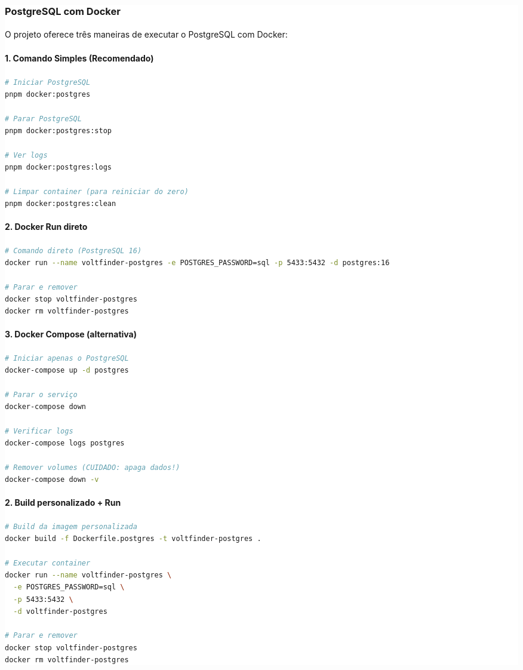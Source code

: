 ### PostgreSQL com Docker

O projeto oferece três maneiras de executar o PostgreSQL com Docker:

#### 1. Comando Simples (Recomendado)

```bash
# Iniciar PostgreSQL
pnpm docker:postgres

# Parar PostgreSQL
pnpm docker:postgres:stop

# Ver logs
pnpm docker:postgres:logs

# Limpar container (para reiniciar do zero)
pnpm docker:postgres:clean
```

#### 2. Docker Run direto

```bash
# Comando direto (PostgreSQL 16)
docker run --name voltfinder-postgres -e POSTGRES_PASSWORD=sql -p 5433:5432 -d postgres:16

# Parar e remover
docker stop voltfinder-postgres
docker rm voltfinder-postgres
```

#### 3. Docker Compose (alternativa)

```bash
# Iniciar apenas o PostgreSQL
docker-compose up -d postgres

# Parar o serviço
docker-compose down

# Verificar logs
docker-compose logs postgres

# Remover volumes (CUIDADO: apaga dados!)
docker-compose down -v
```

#### 2. Build personalizado + Run

```bash
# Build da imagem personalizada
docker build -f Dockerfile.postgres -t voltfinder-postgres .

# Executar container
docker run --name voltfinder-postgres \
  -e POSTGRES_PASSWORD=sql \
  -p 5433:5432 \
  -d voltfinder-postgres

# Parar e remover
docker stop voltfinder-postgres
docker rm voltfinder-postgres
```
